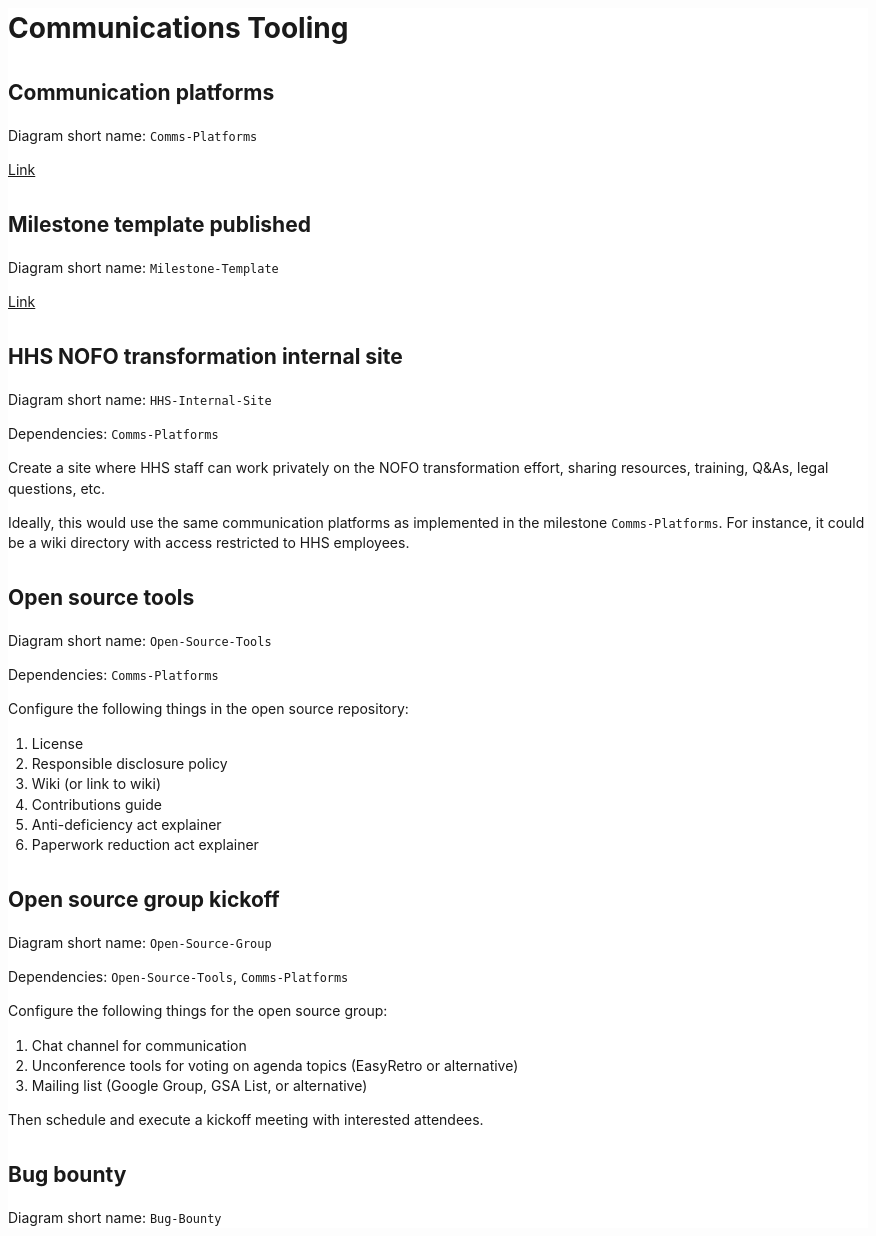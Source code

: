 # Communications Tooling

## Communication platforms
Diagram short name: `Comms-Platforms`

[Link](./individual_milestones/communication_platforms.md)

## Milestone template published
Diagram short name: `Milestone-Template`

[Link](./individual_milestones/milestone_template_published.md)

## HHS NOFO transformation internal site
Diagram short name: `HHS-Internal-Site`

Dependencies: `Comms-Platforms`

Create a site where HHS staff can work privately on the NOFO transformation effort, sharing resources, training, Q&As, legal questions, etc.

Ideally, this would use the same communication platforms as implemented in the milestone `Comms-Platforms`. For instance, it could be a wiki directory with access restricted to HHS employees.

## Open source tools
Diagram short name: `Open-Source-Tools`

Dependencies: `Comms-Platforms`

Configure the following things in the open source repository:

1. License
2. Responsible disclosure policy
3. Wiki (or link to wiki)
4. Contributions guide
5. Anti-deficiency act explainer
6. Paperwork reduction act explainer

## Open source group kickoff
Diagram short name: `Open-Source-Group`

Dependencies: `Open-Source-Tools`, `Comms-Platforms`

Configure the following things for the open source group:

1. Chat channel for communication
2. Unconference tools for voting on agenda topics (EasyRetro or alternative)
3. Mailing list (Google Group, GSA List, or alternative)

Then schedule and execute a kickoff meeting with interested attendees.

## Bug bounty
Diagram short name: `Bug-Bounty`
